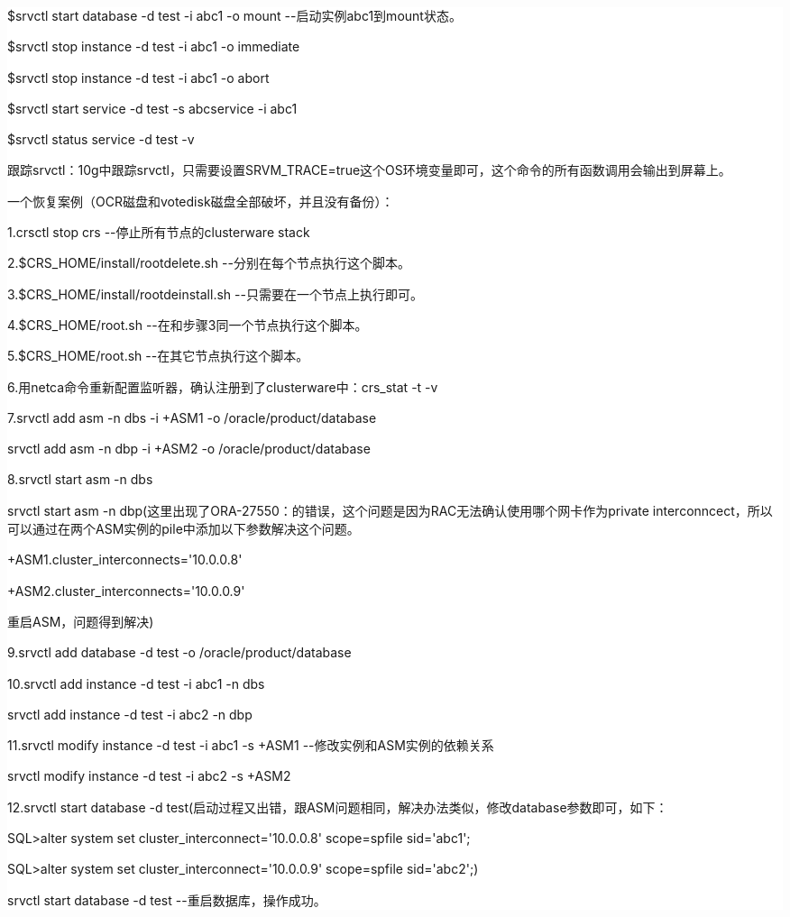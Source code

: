 $srvctl start database -d test -i abc1 -o mount  --启动实例abc1到mount状态。

$srvctl stop instance -d test -i abc1 -o immediate

$srvctl stop instance -d test -i abc1 -o abort

$srvctl start service -d test -s abcservice -i abc1

$srvctl status service -d test -v

 

跟踪srvctl：10g中跟踪srvctl，只需要设置SRVM_TRACE=true这个OS环境变量即可，这个命令的所有函数调用会输出到屏幕上。

 

一个恢复案例（OCR磁盘和votedisk磁盘全部破坏，并且没有备份）：

1.crsctl stop crs  --停止所有节点的clusterware stack

2.$CRS_HOME/install/rootdelete.sh   --分别在每个节点执行这个脚本。

3.$CRS_HOME/install/rootdeinstall.sh  --只需要在一个节点上执行即可。

4.$CRS_HOME/root.sh  --在和步骤3同一个节点执行这个脚本。

5.$CRS_HOME/root.sh  --在其它节点执行这个脚本。

6.用netca命令重新配置监听器，确认注册到了clusterware中：crs_stat -t -v

7.srvctl add asm -n dbs -i +ASM1 -o /oracle/product/database

  srvctl add asm -n dbp -i +ASM2 -o /oracle/product/database

8.srvctl start asm -n dbs

  srvctl start asm -n dbp(这里出现了ORA-27550：的错误，这个问题是因为RAC无法确认使用哪个网卡作为private interconncect，所以可以通过在两个ASM实例的pile中添加以下参数解决这个问题。

+ASM1.cluster_interconnects='10.0.0.8'

+ASM2.cluster_interconnects='10.0.0.9'

重启ASM，问题得到解决)

9.srvctl add database -d test -o /oracle/product/database

10.srvctl add instance -d test -i abc1 -n dbs

   srvctl add instance -d test -i abc2 -n dbp

11.srvctl modify instance -d test -i abc1 -s +ASM1   --修改实例和ASM实例的依赖关系

   srvctl modify instance -d test -i abc2 -s +ASM2

12.srvctl start database -d test(启动过程又出错，跟ASM问题相同，解决办法类似，修改database参数即可，如下：

SQL>alter system set cluster_interconnect='10.0.0.8' scope=spfile sid='abc1';

SQL>alter system set cluster_interconnect='10.0.0.9' scope=spfile sid='abc2';)

srvctl start database -d test  --重启数据库，操作成功。

 

 

 